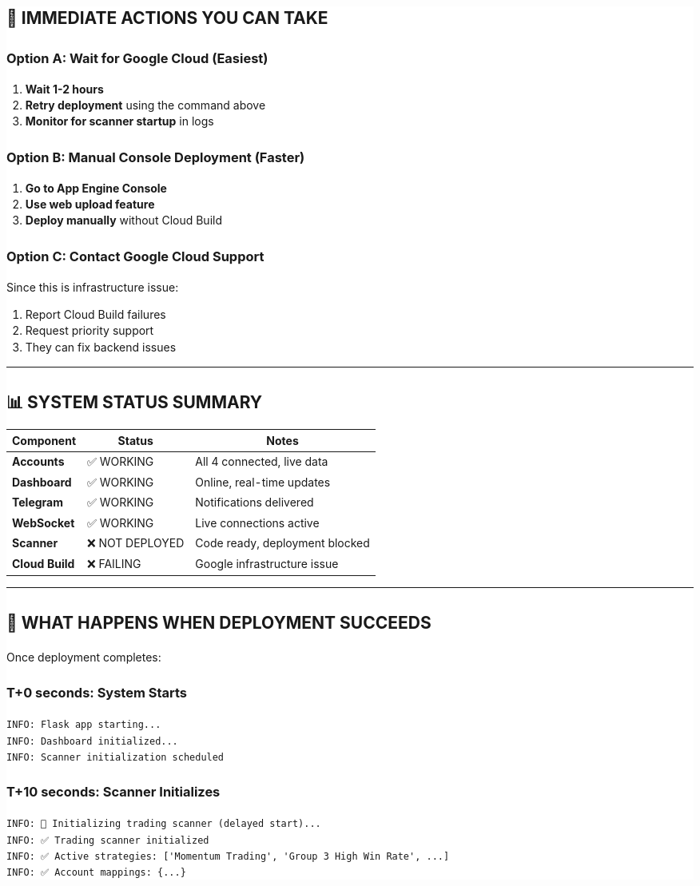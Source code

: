 
## 🚀 IMMEDIATE ACTIONS YOU CAN TAKE

### Option A: Wait for Google Cloud (Easiest)
1. **Wait 1-2 hours**
2. **Retry deployment** using the command above
3. **Monitor for scanner startup** in logs

### Option B: Manual Console Deployment (Faster)
1. **Go to App Engine Console**
2. **Use web upload feature**
3. **Deploy manually** without Cloud Build

### Option C: Contact Google Cloud Support
Since this is infrastructure issue:
1. Report Cloud Build failures
2. Request priority support
3. They can fix backend issues

---

## 📊 SYSTEM STATUS SUMMARY

| Component | Status | Notes |
|-----------|--------|-------|
| **Accounts** | ✅ WORKING | All 4 connected, live data |
| **Dashboard** | ✅ WORKING | Online, real-time updates |
| **Telegram** | ✅ WORKING | Notifications delivered |
| **WebSocket** | ✅ WORKING | Live connections active |
| **Scanner** | ❌ NOT DEPLOYED | Code ready, deployment blocked |
| **Cloud Build** | ❌ FAILING | Google infrastructure issue |

---

## 🎯 WHAT HAPPENS WHEN DEPLOYMENT SUCCEEDS

Once deployment completes:

### T+0 seconds: System Starts
```
INFO: Flask app starting...
INFO: Dashboard initialized...
INFO: Scanner initialization scheduled
```

### T+10 seconds: Scanner Initializes
```
INFO: 🔄 Initializing trading scanner (delayed start)...
INFO: ✅ Trading scanner initialized
INFO: ✅ Active strategies: ['Momentum Trading', 'Group 3 High Win Rate', ...]
INFO: ✅ Account mappings: {...}
```
